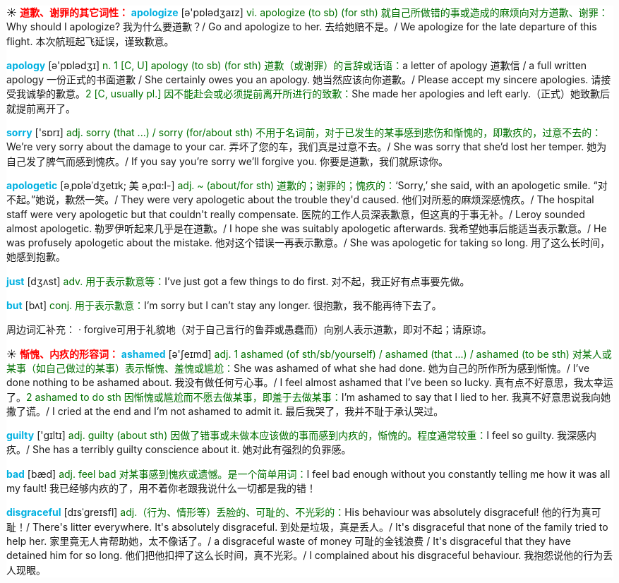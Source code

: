 ☀ <font color="red">**道歉、谢罪的其它词性：**</font>
<font color="sky blue">**apologize**</font> [ə'pɒlədӡaɪz] 
<font color="rgb(227, 108, 9)">vi. apologize (to sb) (for sth) 就自己所做错的事或造成的麻烦向对方道歉、谢罪：</font>Why should I apologize? 我为什么要道歉？/ Go and apologize to her. 去给她赔不是。/ We apologize for the late departure of this flight. 本次航班起飞延误，谨致歉意。

<font color="sky blue">**apology**</font> [ə'pɒlədӡɪ] 
<font color="rgb(227, 108, 9)">n. 1 [C, U] apology (to sb) (for sth) 道歉（或谢罪）的言辞或话语：</font>a letter of apology 道歉信 / a full written apology 一份正式的书面道歉 / She certainly owes you an apology. 她当然应该向你道歉。/ Please accept my sincere apologies. 请接受我诚挚的歉意。<font color="rgb(227, 108, 9)">2 [C, usually pl.] 因不能赴会或必须提前离开所进行的致歉：</font>She made her apologies and left early.（正式）她致歉后就提前离开了。

<font color="sky blue">**sorry**</font> ['sɒrɪ] 
<font color="rgb(227, 108, 9)">adj. sorry (that ...) / sorry (for/about sth) 不用于名词前，对于已发生的某事感到悲伤和惭愧的，即歉疚的，过意不去的：</font>We’re very sorry about the damage to your car. 弄坏了您的车，我们真是过意不去。/ She was sorry that she’d lost her temper. 她为自己发了脾气而感到愧疚。/ If you say you’re sorry we’ll forgive you. 你要是道歉，我们就原谅你。
           
<font color="sky blue">**apologetic**</font> [əˌpɒləˈdʒetɪk; 美 əˌpɑ:l-]
<font color="rgb(227, 108, 9)">adj. ~ (about/for sth) 道歉的；谢罪的；愧疚的：</font>‘Sorry,’ she said, with an apologetic smile. “对不起。”她说，歉然一笑。/ They were very apologetic about the trouble they'd caused. 他们对所惹的麻烦深感愧疚。/ The hospital staff were very apologetic but that couldn't really compensate. 医院的工作人员深表歉意，但这真的于事无补。/ Leroy sounded almost apologetic. 勒罗伊听起来几乎是在道歉。/ I hope she was suitably apologetic afterwards. 我希望她事后能适当表示歉意。/ He was profusely apologetic about the mistake. 他对这个错误一再表示歉意。/ She was apologetic for taking so long. 用了这么长时间，她感到抱歉。

<font color="sky blue">**just**</font> [dӡʌst] 
<font color="rgb(227, 108, 9)">adv. 用于表示歉意等：</font>I’ve just got a few things to do first. 对不起，我正好有点事要先做。

<font color="sky blue">**but**</font> [bʌt] 
<font color="rgb(227, 108, 9)">conj. 用于表示歉意：</font>I’m sorry but I can’t stay any longer. 很抱歉，我不能再待下去了。

周边词汇补充：
· forgive可用于礼貌地（对于自己言行的鲁莽或愚蠢而）向别人表示道歉，即对不起；请原谅。

☀ <font color="red">**惭愧、内疚的形容词：**</font>
<font color="sky blue">**ashamed**</font> [ə'ʃeɪmd] 
<font color="rgb(227, 108, 9)">adj. 1 ashamed (of sth/sb/yourself) / ashamed (that ...) / ashamed (to be sth) 对某人或某事（如自己做过的某事）表示惭愧、羞愧或尴尬：</font>She was ashamed of what she had done. 她为自己的所作所为感到惭愧。/ I’ve done nothing to be ashamed about. 我没有做任何亏心事。/ I feel almost ashamed that I’ve been so lucky. 真有点不好意思，我太幸运了。<font color="rgb(227, 108, 9)">2 ashamed to do sth 因惭愧或尴尬而不愿去做某事，即羞于去做某事：</font>I’m ashamed to say that I lied to her. 我真不好意思说我向她撒了谎。/ I cried at the end and I’m not ashamed to admit it. 最后我哭了，我并不耻于承认哭过。

<font color="sky blue">**guilty**</font> ['ɡɪltɪ] 
<font color="rgb(227, 108, 9)">adj. guilty (about sth) 因做了错事或未做本应该做的事而感到内疚的，惭愧的。程度通常较重：</font>I feel so guilty. 我深感内疚。/ She has a terribly guilty conscience about it. 她对此有强烈的负罪感。

<font color="sky blue">**bad**</font> [bæd] 
<font color="rgb(227, 108, 9)">adj. feel bad 对某事感到愧疚或遗憾。是一个简单用词：</font>I feel bad enough without you constantly telling me how it was all my fault! 我已经够内疚的了，用不着你老跟我说什么一切都是我的错！
          
<font color="sky blue">**disgraceful**</font> [dɪsˈgreɪsfl]
<font color="rgb(227, 108, 9)">adj.（行为、情形等）丢脸的、可耻的、不光彩的：</font>His behaviour was absolutely disgraceful! 他的行为真可耻！/ There's litter everywhere. It's absolutely disgraceful. 到处是垃圾，真是丢人。/ It's disgraceful that none of the family tried to help her. 家里竟无人肯帮助她，太不像话了。/ a disgraceful waste of money 可耻的金钱浪费 / It's disgraceful that they have detained him for so long. 他们把他扣押了这么长时间，真不光彩。/ I complained about his disgraceful behaviour. 我抱怨说他的行为丢人现眼。
           